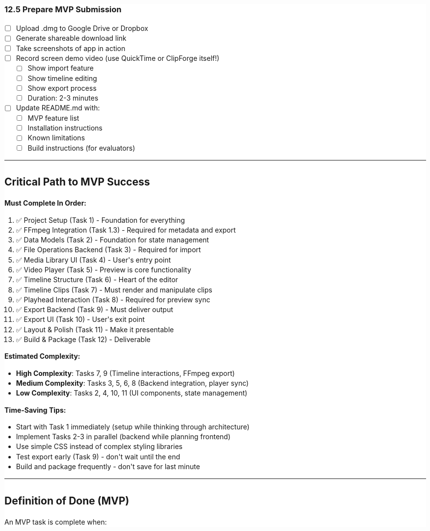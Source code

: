 ### 12.5 Prepare MVP Submission
- [ ] Upload .dmg to Google Drive or Dropbox
- [ ] Generate shareable download link
- [ ] Take screenshots of app in action
- [ ] Record screen demo video (use QuickTime or ClipForge itself!)
  - [ ] Show import feature
  - [ ] Show timeline editing
  - [ ] Show export process
  - [ ] Duration: 2-3 minutes
- [ ] Update README.md with:
  - [ ] MVP feature list
  - [ ] Installation instructions
  - [ ] Known limitations
  - [ ] Build instructions (for evaluators)

---

## Critical Path to MVP Success

**Must Complete In Order:**

1. ✅ Project Setup (Task 1) - Foundation for everything
2. ✅ FFmpeg Integration (Task 1.3) - Required for metadata and export
3. ✅ Data Models (Task 2) - Foundation for state management
4. ✅ File Operations Backend (Task 3) - Required for import
5. ✅ Media Library UI (Task 4) - User's entry point
6. ✅ Video Player (Task 5) - Preview is core functionality
7. ✅ Timeline Structure (Task 6) - Heart of the editor
8. ✅ Timeline Clips (Task 7) - Must render and manipulate clips
9. ✅ Playhead Interaction (Task 8) - Required for preview sync
10. ✅ Export Backend (Task 9) - Must deliver output
11. ✅ Export UI (Task 10) - User's exit point
12. ✅ Layout & Polish (Task 11) - Make it presentable
13. ✅ Build & Package (Task 12) - Deliverable

**Estimated Complexity:**
- **High Complexity**: Tasks 7, 9 (Timeline interactions, FFmpeg export)
- **Medium Complexity**: Tasks 3, 5, 6, 8 (Backend integration, player sync)
- **Low Complexity**: Tasks 2, 4, 10, 11 (UI components, state management)

**Time-Saving Tips:**
- Start with Task 1 immediately (setup while thinking through architecture)
- Implement Tasks 2-3 in parallel (backend while planning frontend)
- Use simple CSS instead of complex styling libraries
- Test export early (Task 9) - don't wait until the end
- Build and package frequently - don't save for last minute

---

## Definition of Done (MVP)

An MVP task is complete when:
